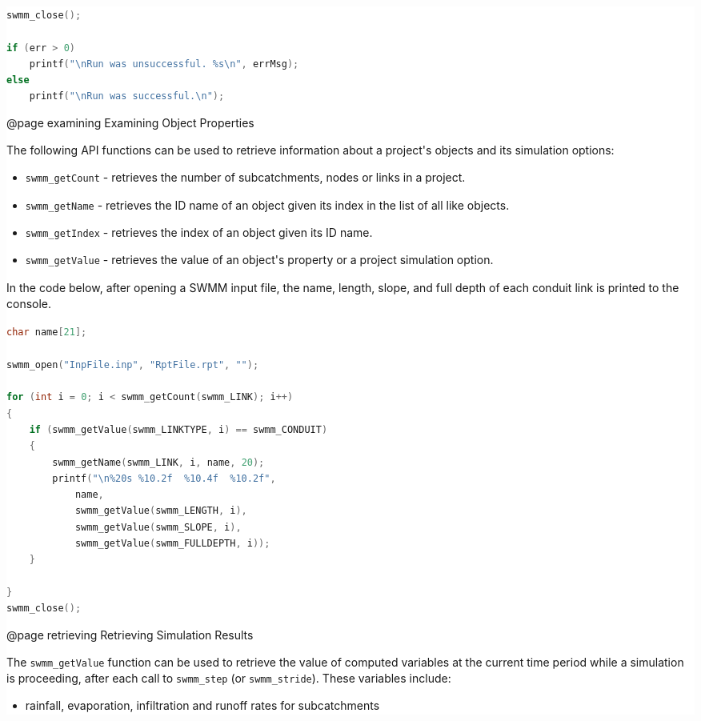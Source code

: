 ```C
swmm_close();

if (err > 0)
    printf("\nRun was unsuccessful. %s\n", errMsg);
else
    printf("\nRun was successful.\n");
```



@page examining Examining Object Properties

The following API functions can be used to retrieve information about a project's objects and its simulation options:

- `swmm_getCount` - retrieves the number of subcatchments, nodes or links in a project.

- `swmm_getName` - retrieves the ID name of an object given its index in the list of all like objects.

- `swmm_getIndex` - retrieves the index of an object given its ID name.

- `swmm_getValue` - retrieves the value of an object's property or a project simulation option.

In the code below, after opening a SWMM input file, the name, length, slope, and full depth of each conduit link is printed to the console.

```C
char name[21];

swmm_open("InpFile.inp", "RptFile.rpt", "");

for (int i = 0; i < swmm_getCount(swmm_LINK); i++)
{
    if (swmm_getValue(swmm_LINKTYPE, i) == swmm_CONDUIT)
    {
        swmm_getName(swmm_LINK, i, name, 20);
        printf("\n%20s %10.2f  %10.4f  %10.2f",
            name,
            swmm_getValue(swmm_LENGTH, i),
            swmm_getValue(swmm_SLOPE, i),
            swmm_getValue(swmm_FULLDEPTH, i));
    }

}
swmm_close();
```



@page retrieving Retrieving Simulation Results

The `swmm_getValue` function can be used to retrieve the value of computed variables at the current time period while a simulation is proceeding, after each call to `swmm_step` (or `swmm_stride`). These variables include:

- rainfall, evaporation, infiltration and runoff rates for subcatchments
